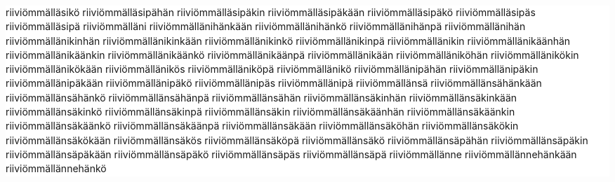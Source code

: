 riiviömmälläsikö
riiviömmälläsipähän
riiviömmälläsipäkin
riiviömmälläsipäkään
riiviömmälläsipäkö
riiviömmälläsipäs
riiviömmälläsipä
riiviömmälläni
riiviömmällänihänkään
riiviömmällänihänkö
riiviömmällänihänpä
riiviömmällänihän
riiviömmällänikinhän
riiviömmällänikinkään
riiviömmällänikinkö
riiviömmällänikinpä
riiviömmällänikin
riiviömmällänikäänhän
riiviömmällänikäänkin
riiviömmällänikäänkö
riiviömmällänikäänpä
riiviömmällänikään
riiviömmälläniköhän
riiviömmällänikökin
riiviömmällänikökään
riiviömmällänikös
riiviömmälläniköpä
riiviömmällänikö
riiviömmällänipähän
riiviömmällänipäkin
riiviömmällänipäkään
riiviömmällänipäkö
riiviömmällänipäs
riiviömmällänipä
riiviömmällänsä
riiviömmällänsähänkään
riiviömmällänsähänkö
riiviömmällänsähänpä
riiviömmällänsähän
riiviömmällänsäkinhän
riiviömmällänsäkinkään
riiviömmällänsäkinkö
riiviömmällänsäkinpä
riiviömmällänsäkin
riiviömmällänsäkäänhän
riiviömmällänsäkäänkin
riiviömmällänsäkäänkö
riiviömmällänsäkäänpä
riiviömmällänsäkään
riiviömmällänsäköhän
riiviömmällänsäkökin
riiviömmällänsäkökään
riiviömmällänsäkös
riiviömmällänsäköpä
riiviömmällänsäkö
riiviömmällänsäpähän
riiviömmällänsäpäkin
riiviömmällänsäpäkään
riiviömmällänsäpäkö
riiviömmällänsäpäs
riiviömmällänsäpä
riiviömmällänne
riiviömmällännehänkään
riiviömmällännehänkö